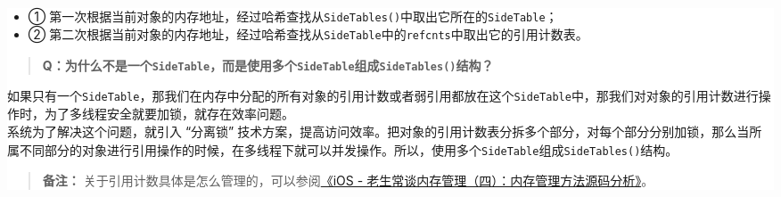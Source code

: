 * ① 第一次根据当前对象的内存地址，经过哈希查找从`SideTables()`中取出它所在的`SideTable`；
* ② 第二次根据当前对象的内存地址，经过哈希查找从`SideTable`中的`refcnts`中取出它的引用计数表。


>**Q：为什么不是一个`SideTable`，而是使用多个`SideTable`组成`SideTables()`结构？**

如果只有一个`SideTable`，那我们在内存中分配的所有对象的引用计数或者弱引用都放在这个`SideTable`中，那我们对对象的引用计数进行操作时，为了多线程安全就要加锁，就存在效率问题。<br>
系统为了解决这个问题，就引入 “分离锁” 技术方案，提高访问效率。把对象的引用计数表分拆多个部分，对每个部分分别加锁，那么当所属不同部分的对象进行引用操作的时候，在多线程下就可以并发操作。所以，使用多个`SideTable`组成`SideTables()`结构。

>**备注：** 关于引用计数具体是怎么管理的，可以参阅[《iOS - 老生常谈内存管理（四）：内存管理方法源码分析》](https://juejin.cn/post/6844904131719593998)。

  